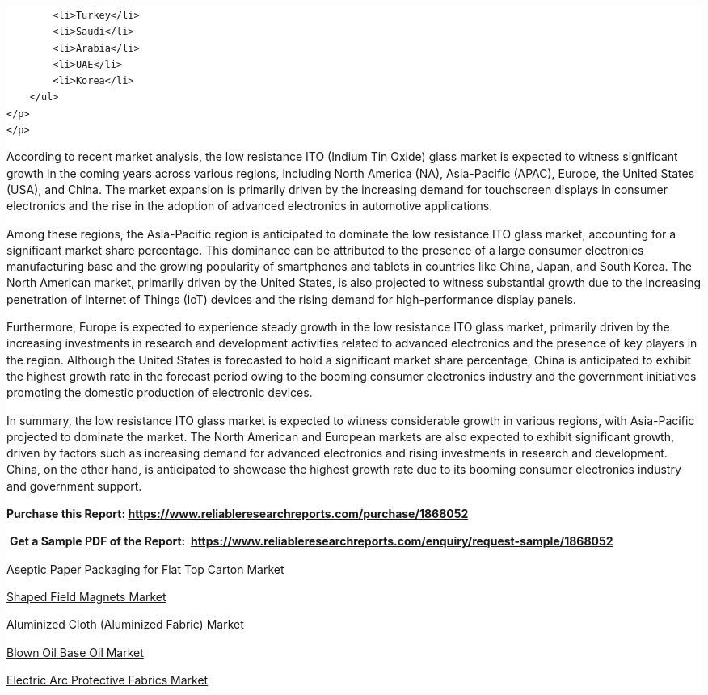             <li>Turkey</li>
            <li>Saudi</li>
            <li>Arabia</li>
            <li>UAE</li>
            <li>Korea</li>
        </ul>
    </p>
    </p>
<p><p>According to recent market analysis, the low resistance ITO (Indium Tin Oxide) glass market is expected to witness significant growth in the coming years across various regions, including North America (NA), Asia-Pacific (APAC), Europe, the United States (USA), and China. The market expansion is primarily driven by the increasing demand for touchscreen displays in consumer electronics and the rise in the adoption of advanced electronics in automotive applications.</p><p>Among these regions, the Asia-Pacific region is anticipated to dominate the low resistance ITO glass market, accounting for a significant market share percentage. This dominance can be attributed to the presence of a large consumer electronics manufacturing base and the growing popularity of smartphones and tablets in countries like China, Japan, and South Korea. The North American market, primarily driven by the United States, is also projected to witness substantial growth due to the increasing penetration of Internet of Things (IoT) devices and the rising demand for high-performance display panels.</p><p>Furthermore, Europe is expected to experience steady growth in the low resistance ITO glass market, primarily driven by the increasing investments in research and development activities related to advanced electronics and the presence of key players in the region. Although the United States is forecasted to hold a significant market share percentage, China is anticipated to exhibit the highest growth rate in the forecast period owing to the booming consumer electronics industry and the government initiatives promoting the domestic production of electronic devices.</p><p>In summary, the low resistance ITO glass market is expected to witness considerable growth in various regions, with Asia-Pacific projected to dominate the market. The North American and European markets are also expected to exhibit significant growth, driven by factors such as increasing demand for advanced electronics and rising investments in research and development. China, on the other hand, is anticipated to showcase the highest growth rate due to its booming consumer electronics industry and government support.</p></p>
<p><strong>Purchase this Report: <a href="https://www.reliableresearchreports.com/purchase/1868052">https://www.reliableresearchreports.com/purchase/1868052</a></strong></p>
<p>&nbsp;<strong>Get a Sample PDF of the Report:&nbsp;&nbsp;<a href="https://www.reliableresearchreports.com/enquiry/request-sample/1868052">https://www.reliableresearchreports.com/enquiry/request-sample/1868052</a></strong></p>
<p><strong></strong></p>
<p><p><a href="https://github.com/santosh758595/Market-Research-Report-List-2/blob/main/aseptic-paper-packaging-for-flat-top-carton-market.md">Aseptic Paper Packaging for Flat Top Carton Market</a></p><p><a href="https://github.com/Chiragrp25/Market-Research-Report-List-2/blob/main/shaped-field-magnets-market.md">Shaped Field Magnets Market</a></p><p><a href="https://github.com/AKSHATREPORTPRIME/Market-Research-Report-List-2/blob/main/aluminized-cloth-aluminized-fabric-market.md">Aluminized Cloth (Aluminized Fabric) Market</a></p><p><a href="https://github.com/lilstefpacute/Market-Research-Report-List-2/blob/main/blown-oil-base-oil-market.md">Blown Oil Base Oil Market</a></p><p><a href="https://github.com/Chiragrp26/Market-Research-Report-List-2/blob/main/electric-arc-protective-fabrics-market.md">Electric Arc Protective Fabrics Market</a></p></p>